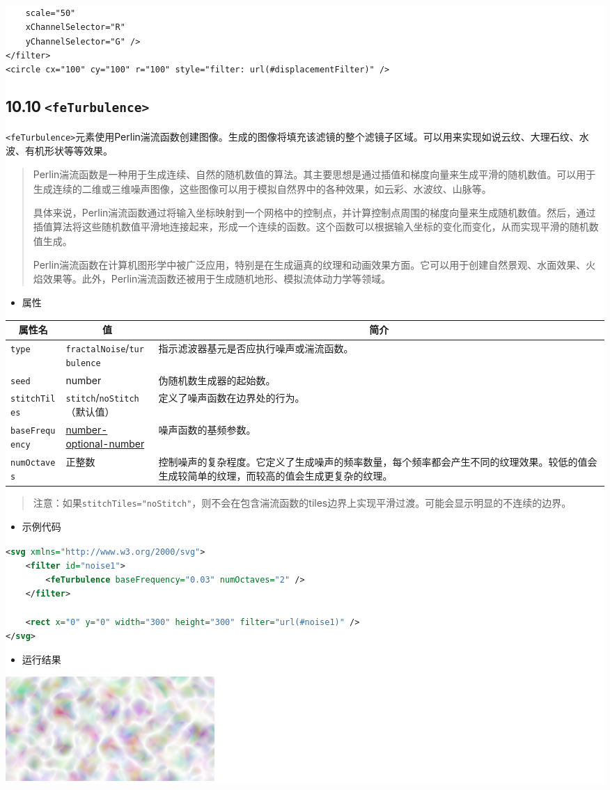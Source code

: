         scale="50"
        xChannelSelector="R"
        yChannelSelector="G" />
    </filter>
    <circle cx="100" cy="100" r="100" style="filter: url(#displacementFilter)" />
</svg>

## 10.10 `<feTurbulence>`

`<feTurbulence>`元素使用Perlin湍流函数创建图像。生成的图像将填充该滤镜的整个滤镜子区域。可以用来实现如说云纹、大理石纹、水波、有机形状等等效果。

> Perlin湍流函数是一种用于生成连续、自然的随机数值的算法。其主要思想是通过插值和梯度向量来生成平滑的随机数值。可以用于生成连续的二维或三维噪声图像，这些图像可以用于模拟自然界中的各种效果，如云彩、水波纹、山脉等。
> 
> 具体来说，Perlin湍流函数通过将输入坐标映射到一个网格中的控制点，并计算控制点周围的梯度向量来生成随机数值。然后，通过插值算法将这些随机数值平滑地连接起来，形成一个连续的函数。这个函数可以根据输入坐标的变化而变化，从而实现平滑的随机数值生成。
> 
> Perlin湍流函数在计算机图形学中被广泛应用，特别是在生成逼真的纹理和动画效果方面。它可以用于创建自然景观、水面效果、火焰效果等。此外，Perlin湍流函数还被用于生成随机地形、模拟流体动力学等领域。

- 属性

| 属性名 | 值   | 简介  |
| --- | --- | --- |
| `type` | `fractalNoise`/`turbulence` | 指示滤波器基元是否应执行噪声或湍流函数。 |
| `seed` | number | 伪随机数生成器的起始数。 |
| `stitchTiles` | `stitch`/`noStitch`（默认值） | 定义了噪声函数在边界处的行为。 |
| `baseFrequency` | [number-optional-number](https://developer.mozilla.org/en-US/docs/Web/SVG/Content_type#number-optional-number) | 噪声函数的基频参数。 |
| `numOctaves` | 正整数 | 控制噪声的复杂程度。它定义了生成噪声的频率数量，每个频率都会产生不同的纹理效果。较低的值会生成较简单的纹理，而较高的值会生成更复杂的纹理。 |

>注意：如果`stitchTiles="noStitch"`，则不会在包含湍流函数的tiles边界上实现平滑过渡。可能会显示明显的不连续的边界。

- 示例代码

```xml
<svg xmlns="http://www.w3.org/2000/svg">
    <filter id="noise1">
        <feTurbulence baseFrequency="0.03" numOctaves="2" />
    </filter>
    
    <rect x="0" y="0" width="300" height="300" filter="url(#noise1)" />
</svg>
```

- 运行结果

<svg xmlns="http://www.w3.org/2000/svg">
    <filter id="noise1">
        <feTurbulence baseFrequency="0.03" numOctaves="2" />
    </filter>
    <rect x="0" y="0" width="300" height="300" filter="url(#noise1)" />
</svg>
